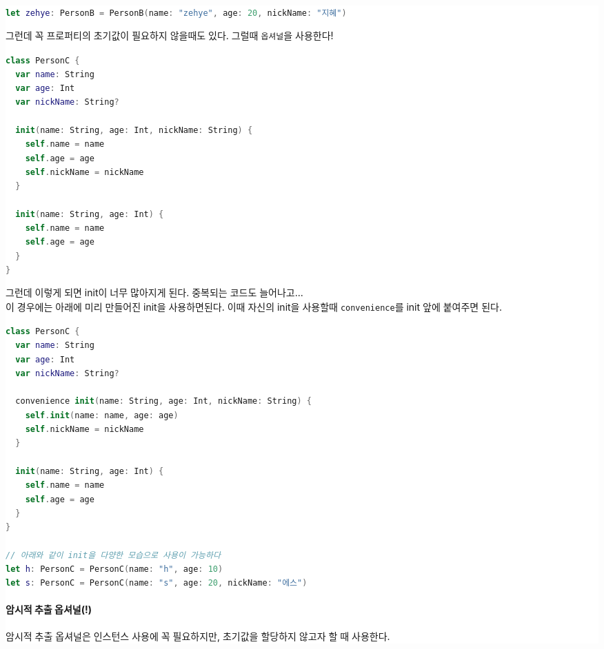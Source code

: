 ```swift
let zehye: PersonB = PersonB(name: "zehye", age: 20, nickName: "지혜")
```

그런데 꼭 프로퍼티의 초기값이 필요하지 않을때도 있다. 그럴때 `옵셔널`을 사용한다!

```swift
class PersonC {
  var name: String
  var age: Int
  var nickName: String?

  init(name: String, age: Int, nickName: String) {
    self.name = name
    self.age = age
    self.nickName = nickName
  }

  init(name: String, age: Int) {
    self.name = name
    self.age = age
  }
}
```

그런데 이렇게 되면 init이 너무 많아지게 된다. 중복되는 코드도 늘어나고...<br>
이 경우에는 아래에 미리 만들어진 init을 사용하면된다. 이때 자신의 init을 사용할때 `convenience`를 init 앞에 붙여주면 된다.

```swift
class PersonC {
  var name: String
  var age: Int
  var nickName: String?

  convenience init(name: String, age: Int, nickName: String) {
    self.init(name: name, age: age)
    self.nickName = nickName
  }

  init(name: String, age: Int) {
    self.name = name
    self.age = age
  }
}

// 아래와 같이 init을 다양한 모습으로 사용이 가능하다
let h: PersonC = PersonC(name: "h", age: 10)
let s: PersonC = PersonC(name: "s", age: 20, nickName: "에스")
```


#### 암시적 추출 옵셔널(!)

암시적 추출 옵셔널은 인스턴스 사용에 꼭 필요하지만, 초기값을 할당하지 않고자 할 때 사용한다.
